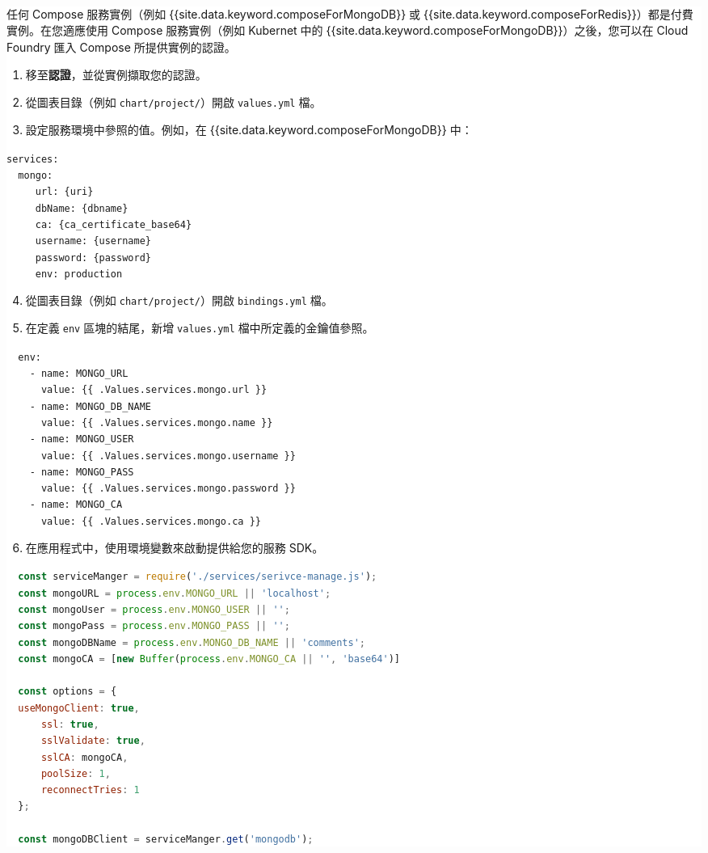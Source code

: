 任何 Compose 服務實例（例如 {{site.data.keyword.composeForMongoDB}} 或 {{site.data.keyword.composeForRedis}}）都是付費實例。在您適應使用 Compose 服務實例（例如 Kubernet 中的 {{site.data.keyword.composeForMongoDB}}）之後，您可以在 Cloud Foundry 匯入 Compose 所提供實例的認證。

1. 移至**認證**，並從實例擷取您的認證。

2. 從圖表目錄（例如 `chart/project/`）開啟 `values.yml` 檔。

3. 設定服務環境中參照的值。例如，在 {{site.data.keyword.composeForMongoDB}} 中：

  ```
  services:
    mongo:
       url: {uri}
       dbName: {dbname}
       ca: {ca_certificate_base64}
       username: {username}
       password: {password}
       env: production

  ```

4. 從圖表目錄（例如 `chart/project/`）開啟 `bindings.yml` 檔。

5. 在定義 `env` 區塊的結尾，新增 `values.yml` 檔中所定義的金鑰值參照。

  ```
    env:
      - name: MONGO_URL
        value: {{ .Values.services.mongo.url }}
      - name: MONGO_DB_NAME
        value: {{ .Values.services.mongo.name }}
      - name: MONGO_USER
        value: {{ .Values.services.mongo.username }}
      - name: MONGO_PASS
        value: {{ .Values.services.mongo.password }}
      - name: MONGO_CA
        value: {{ .Values.services.mongo.ca }}
  ```

6. 在應用程式中，使用環境變數來啟動提供給您的服務 SDK。

  ```javascript
    const serviceManger = require('./services/serivce-manage.js');
    const mongoURL = process.env.MONGO_URL || 'localhost';
    const mongoUser = process.env.MONGO_USER || '';
    const mongoPass = process.env.MONGO_PASS || '';
    const mongoDBName = process.env.MONGO_DB_NAME || 'comments';
    const mongoCA = [new Buffer(process.env.MONGO_CA || '', 'base64')]

    const options = {
    useMongoClient: true,
        ssl: true,
        sslValidate: true,
        sslCA: mongoCA,
        poolSize: 1,
        reconnectTries: 1
    };

    const mongoDBClient = serviceManger.get('mongodb');
  ```
